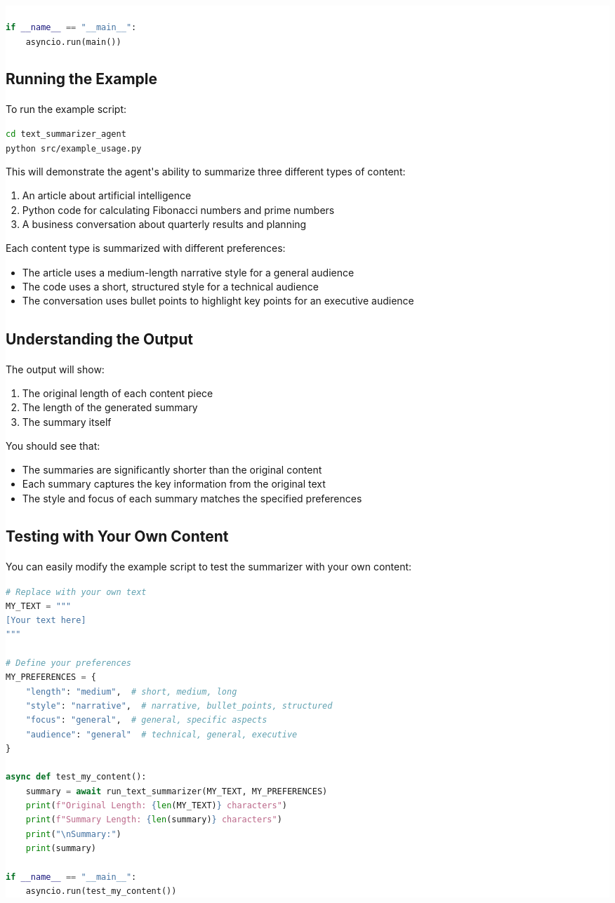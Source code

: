 ```python

if __name__ == "__main__":
    asyncio.run(main())
```

## Running the Example

To run the example script:

```bash
cd text_summarizer_agent
python src/example_usage.py
```

This will demonstrate the agent's ability to summarize three different types of content:
1. An article about artificial intelligence
2. Python code for calculating Fibonacci numbers and prime numbers
3. A business conversation about quarterly results and planning

Each content type is summarized with different preferences:
- The article uses a medium-length narrative style for a general audience
- The code uses a short, structured style for a technical audience
- The conversation uses bullet points to highlight key points for an executive audience

## Understanding the Output

The output will show:
1. The original length of each content piece
2. The length of the generated summary
3. The summary itself

You should see that:
- The summaries are significantly shorter than the original content
- Each summary captures the key information from the original text
- The style and focus of each summary matches the specified preferences

## Testing with Your Own Content

You can easily modify the example script to test the summarizer with your own content:

```python
# Replace with your own text
MY_TEXT = """
[Your text here]
"""

# Define your preferences
MY_PREFERENCES = {
    "length": "medium",  # short, medium, long
    "style": "narrative",  # narrative, bullet_points, structured
    "focus": "general",  # general, specific aspects
    "audience": "general"  # technical, general, executive
}

async def test_my_content():
    summary = await run_text_summarizer(MY_TEXT, MY_PREFERENCES)
    print(f"Original Length: {len(MY_TEXT)} characters")
    print(f"Summary Length: {len(summary)} characters")
    print("\nSummary:")
    print(summary)

if __name__ == "__main__":
    asyncio.run(test_my_content())
```
